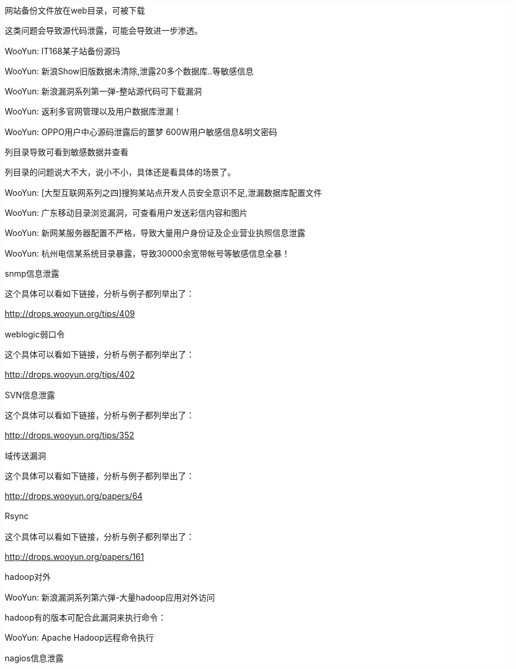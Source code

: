 网站备份文件放在web目录，可被下载

这类问题会导致源代码泄露，可能会导致进一步渗透。

WooYun: IT168某子站备份源玛

WooYun: 新浪Show旧版数据未清除,泄露20多个数据库..等敏感信息

WooYun: 新浪漏洞系列第一弹-整站源代码可下载漏洞

WooYun: 返利多官网管理以及用户数据库泄漏！

WooYun: OPPO用户中心源码泄露后的噩梦 600W用户敏感信息&明文密码

列目录导致可看到敏感数据并查看

列目录的问题说大不大，说小不小，具体还是看具体的场景了。

WooYun: [大型互联网系列之四]搜狗某站点开发人员安全意识不足,泄漏数据库配置文件

WooYun: 广东移动目录浏览漏洞，可查看用户发送彩信内容和图片

WooYun: 新网某服务器配置不严格，导致大量用户身份证及企业营业执照信息泄露

WooYun: 杭州电信某系统目录暴露，导致30000余宽带帐号等敏感信息全暴！

snmp信息泄露

这个具体可以看如下链接，分析与例子都列举出了：

http://drops.wooyun.org/tips/409

weblogic弱口令

这个具体可以看如下链接，分析与例子都列举出了：

http://drops.wooyun.org/tips/402

SVN信息泄露

这个具体可以看如下链接，分析与例子都列举出了：

http://drops.wooyun.org/tips/352

域传送漏洞

这个具体可以看如下链接，分析与例子都列举出了：

http://drops.wooyun.org/papers/64

Rsync

这个具体可以看如下链接，分析与例子都列举出了：

http://drops.wooyun.org/papers/161

hadoop对外

WooYun: 新浪漏洞系列第六弹-大量hadoop应用对外访问

hadoop有的版本可配合此漏洞来执行命令：

WooYun: Apache Hadoop远程命令执行

nagios信息泄露
